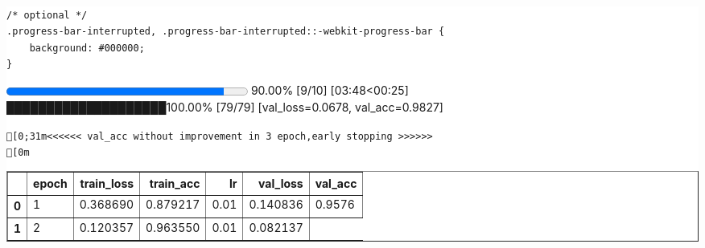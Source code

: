     /* optional */
    .progress-bar-interrupted, .progress-bar-interrupted::-webkit-progress-bar {
        background: #000000;
    }
</style>





<div>
  <progress value='9' class='progress-bar-interrupted' max='10' style='width:300px; height:20px; vertical-align: middle;'></progress>
  90.00% [9/10] [03:48<00:25]
  <br>
  ████████████████████100.00% [79/79] [val_loss=0.0678, val_acc=0.9827]
</div>



    [0;31m<<<<<< val_acc without improvement in 3 epoch,early stopping >>>>>> 
    [0m





<div>
<style scoped>
    .dataframe tbody tr th:only-of-type {
        vertical-align: middle;
    }

    .dataframe tbody tr th {
        vertical-align: top;
    }

    .dataframe thead th {
        text-align: right;
    }
</style>
<table border="1" class="dataframe">
  <thead>
    <tr style="text-align: right;">
      <th></th>
      <th>epoch</th>
      <th>train_loss</th>
      <th>train_acc</th>
      <th>lr</th>
      <th>val_loss</th>
      <th>val_acc</th>
    </tr>
  </thead>
  <tbody>
    <tr>
      <th>0</th>
      <td>1</td>
      <td>0.368690</td>
      <td>0.879217</td>
      <td>0.01</td>
      <td>0.140836</td>
      <td>0.9576</td>
    </tr>
    <tr>
      <th>1</th>
      <td>2</td>
      <td>0.120357</td>
      <td>0.963550</td>
      <td>0.01</td>
      <td>0.082137</td>